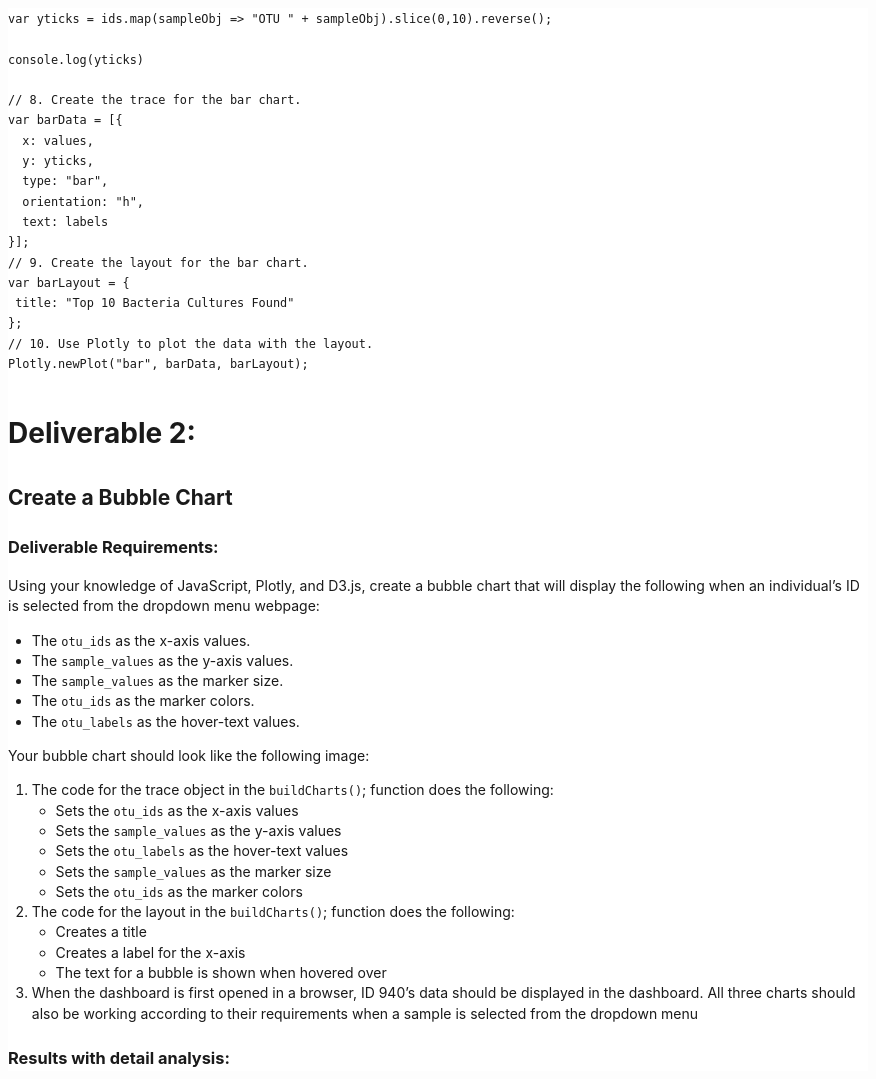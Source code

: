     var yticks = ids.map(sampleObj => "OTU " + sampleObj).slice(0,10).reverse();

    console.log(yticks)

    // 8. Create the trace for the bar chart. 
    var barData = [{
      x: values,
      y: yticks,
      type: "bar",
      orientation: "h",
      text: labels 
    }];
    // 9. Create the layout for the bar chart. 
    var barLayout = {
     title: "Top 10 Bacteria Cultures Found"
    };
    // 10. Use Plotly to plot the data with the layout. 
    Plotly.newPlot("bar", barData, barLayout);



# Deliverable 2:  
## Create a Bubble Chart
### Deliverable Requirements:
Using your knowledge of JavaScript, Plotly, and D3.js, create a bubble chart that will display the following when an individual’s ID is selected from the dropdown menu webpage:

- The `otu_ids` as the x-axis values.
- The `sample_values` as the y-axis values.
- The `sample_values` as the marker size.
- The `otu_ids` as the marker colors.
- The `otu_labels` as the hover-text values.

Your bubble chart should look like the following image:


1. The code for the trace object in the `buildCharts()`; function does the following:
    - Sets the `otu_ids` as the x-axis values
    - Sets the `sample_values` as the y-axis values
    - Sets the `otu_labels` as the hover-text values
    - Sets the `sample_values` as the marker size
    - Sets the `otu_ids` as the marker colors
2. The code for the layout in the `buildCharts()`; function does the following:
    - Creates a title
    - Creates a label for the x-axis
    - The text for a bubble is shown when hovered over
3. ​When the dashboard is first opened in a browser, ID 940’s data should be displayed in the dashboard. All three charts should also be working according to their requirements when a sample is selected from the dropdown menu

 
### Results with detail analysis:
